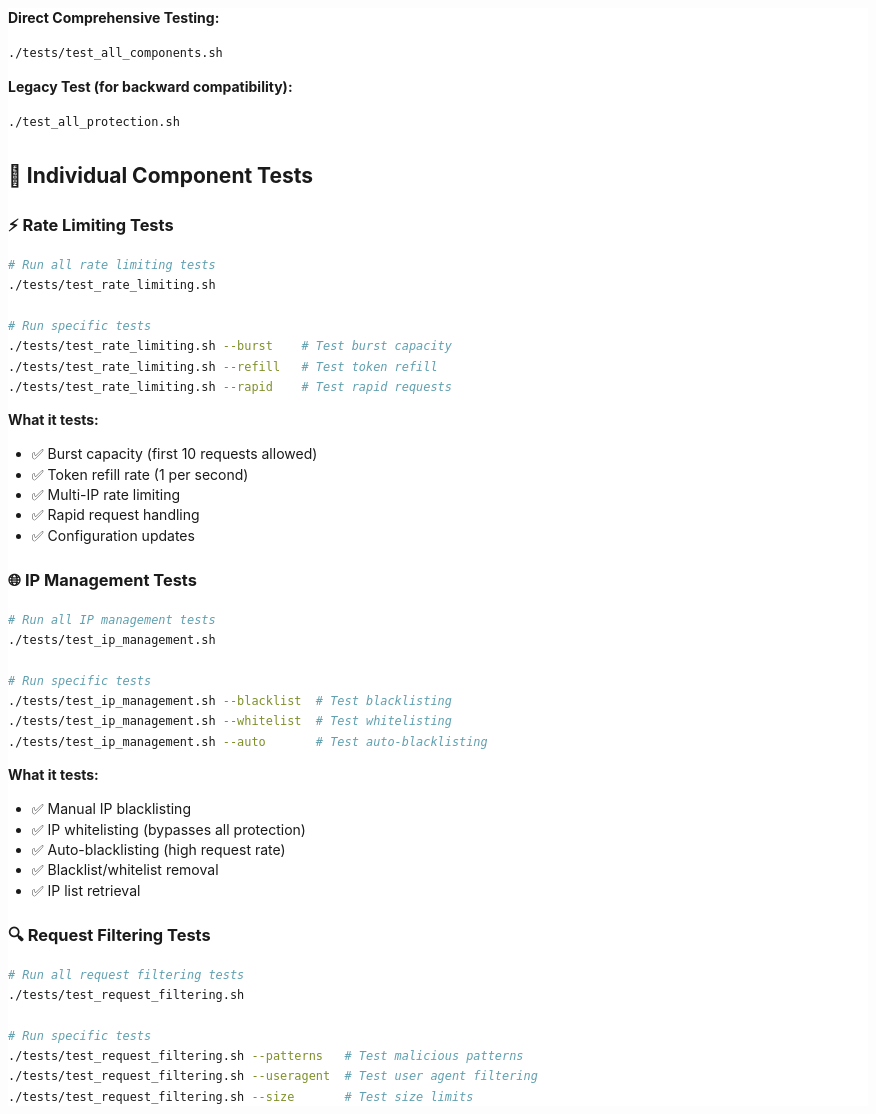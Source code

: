 **Direct Comprehensive Testing:**
```bash
./tests/test_all_components.sh
```

**Legacy Test (for backward compatibility):**
```bash
./test_all_protection.sh
```

## 🧪 Individual Component Tests

### **⚡ Rate Limiting Tests**
```bash
# Run all rate limiting tests
./tests/test_rate_limiting.sh

# Run specific tests
./tests/test_rate_limiting.sh --burst    # Test burst capacity
./tests/test_rate_limiting.sh --refill   # Test token refill
./tests/test_rate_limiting.sh --rapid    # Test rapid requests
```

**What it tests:**
- ✅ Burst capacity (first 10 requests allowed)
- ✅ Token refill rate (1 per second)
- ✅ Multi-IP rate limiting
- ✅ Rapid request handling
- ✅ Configuration updates

### **🌐 IP Management Tests**
```bash
# Run all IP management tests
./tests/test_ip_management.sh

# Run specific tests
./tests/test_ip_management.sh --blacklist  # Test blacklisting
./tests/test_ip_management.sh --whitelist  # Test whitelisting
./tests/test_ip_management.sh --auto       # Test auto-blacklisting
```

**What it tests:**
- ✅ Manual IP blacklisting
- ✅ IP whitelisting (bypasses all protection)
- ✅ Auto-blacklisting (high request rate)
- ✅ Blacklist/whitelist removal
- ✅ IP list retrieval

### **🔍 Request Filtering Tests**
```bash
# Run all request filtering tests
./tests/test_request_filtering.sh

# Run specific tests
./tests/test_request_filtering.sh --patterns   # Test malicious patterns
./tests/test_request_filtering.sh --useragent  # Test user agent filtering
./tests/test_request_filtering.sh --size       # Test size limits
```
